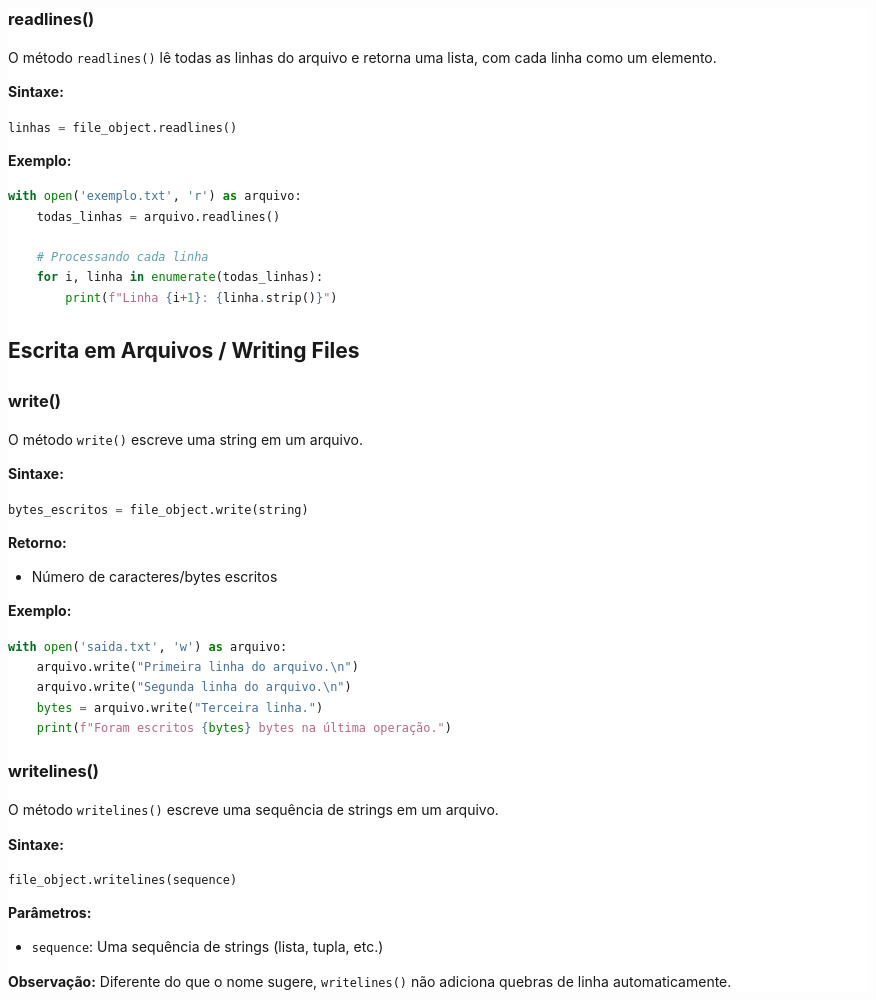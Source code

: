 ### readlines()

O método `readlines()` lê todas as linhas do arquivo e retorna uma lista, com cada linha como um elemento.

**Sintaxe:**
```python
linhas = file_object.readlines()
```

**Exemplo:**
```python
with open('exemplo.txt', 'r') as arquivo:
    todas_linhas = arquivo.readlines()
    
    # Processando cada linha
    for i, linha in enumerate(todas_linhas):
        print(f"Linha {i+1}: {linha.strip()}")
```

## Escrita em Arquivos / Writing Files

### write()

O método `write()` escreve uma string em um arquivo.

**Sintaxe:**
```python
bytes_escritos = file_object.write(string)
```

**Retorno:**
- Número de caracteres/bytes escritos

**Exemplo:**
```python
with open('saida.txt', 'w') as arquivo:
    arquivo.write("Primeira linha do arquivo.\n")
    arquivo.write("Segunda linha do arquivo.\n")
    bytes = arquivo.write("Terceira linha.")
    print(f"Foram escritos {bytes} bytes na última operação.")
```

### writelines()

O método `writelines()` escreve uma sequência de strings em um arquivo.

**Sintaxe:**
```python
file_object.writelines(sequence)
```

**Parâmetros:**
- `sequence`: Uma sequência de strings (lista, tupla, etc.)

**Observação:** Diferente do que o nome sugere, `writelines()` não adiciona quebras de linha automaticamente.
